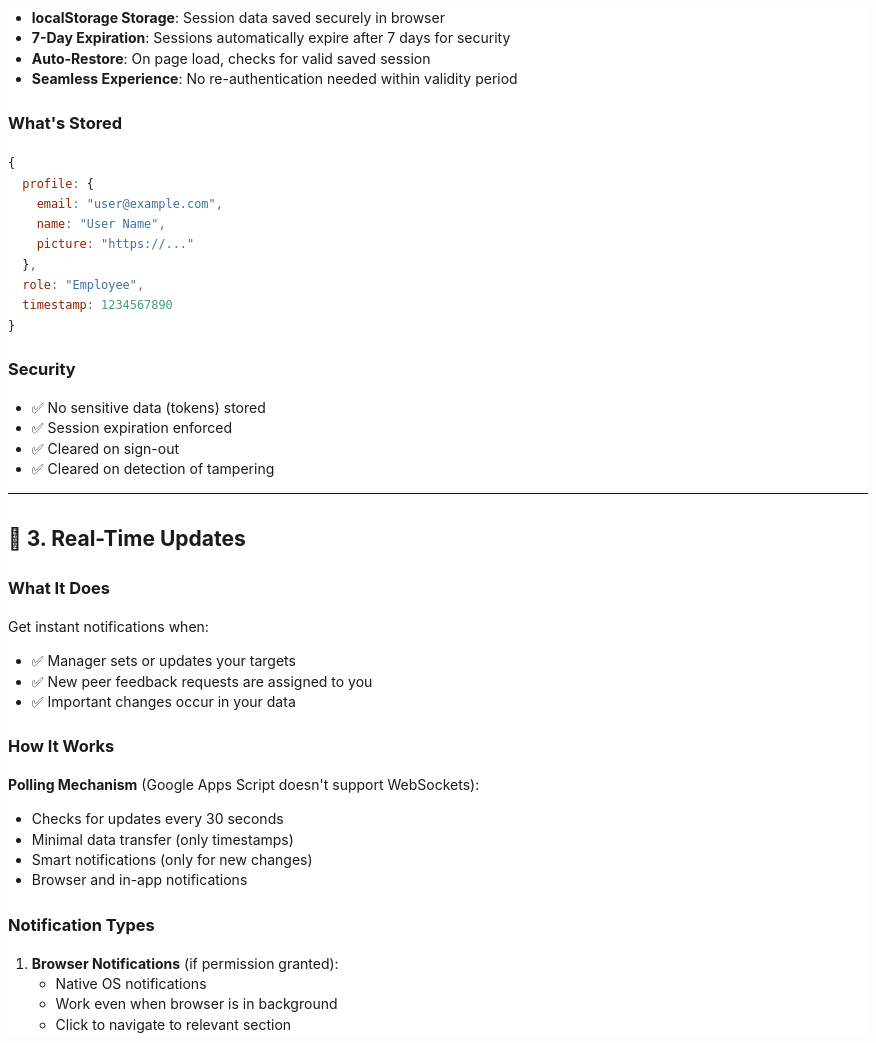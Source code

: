 - **localStorage Storage**: Session data saved securely in browser
- **7-Day Expiration**: Sessions automatically expire after 7 days for security
- **Auto-Restore**: On page load, checks for valid saved session
- **Seamless Experience**: No re-authentication needed within validity period

### What's Stored

```javascript
{
  profile: {
    email: "user@example.com",
    name: "User Name",
    picture: "https://..."
  },
  role: "Employee",
  timestamp: 1234567890
}
```

### Security

- ✅ No sensitive data (tokens) stored
- ✅ Session expiration enforced
- ✅ Cleared on sign-out
- ✅ Cleared on detection of tampering

---

## 🔔 3. Real-Time Updates

### What It Does

Get instant notifications when:

- ✅ Manager sets or updates your targets
- ✅ New peer feedback requests are assigned to you
- ✅ Important changes occur in your data

### How It Works

**Polling Mechanism** (Google Apps Script doesn't support WebSockets):

- Checks for updates every 30 seconds
- Minimal data transfer (only timestamps)
- Smart notifications (only for new changes)
- Browser and in-app notifications

### Notification Types

1. **Browser Notifications** (if permission granted):
   - Native OS notifications
   - Work even when browser is in background
   - Click to navigate to relevant section
